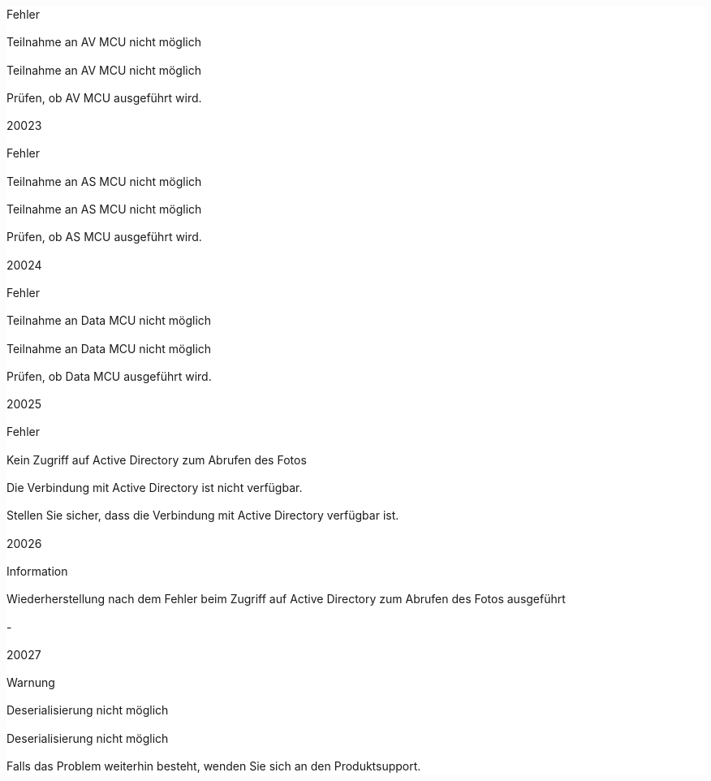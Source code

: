 <td><p>Fehler</p></td>
<td><p>Teilnahme an AV MCU nicht möglich</p></td>
<td><p>Teilnahme an AV MCU nicht möglich</p>
<p>Prüfen, ob AV MCU ausgeführt wird.</p></td>
</tr>
<tr class="odd">
<td><p>20023</p></td>
<td><p>Fehler</p></td>
<td><p>Teilnahme an AS MCU nicht möglich</p></td>
<td><p>Teilnahme an AS MCU nicht möglich</p>
<p>Prüfen, ob AS MCU ausgeführt wird.</p></td>
</tr>
<tr class="even">
<td><p>20024</p></td>
<td><p>Fehler</p></td>
<td><p>Teilnahme an Data MCU nicht möglich</p></td>
<td><p>Teilnahme an Data MCU nicht möglich</p>
<p>Prüfen, ob Data MCU ausgeführt wird.</p></td>
</tr>
<tr class="odd">
<td><p>20025</p></td>
<td><p>Fehler</p></td>
<td><p>Kein Zugriff auf Active Directory zum Abrufen des Fotos</p></td>
<td><p>Die Verbindung mit Active Directory ist nicht verfügbar.</p>
<p>Stellen Sie sicher, dass die Verbindung mit Active Directory verfügbar ist.</p></td>
</tr>
<tr class="even">
<td><p>20026</p></td>
<td><p>Information</p></td>
<td><p>Wiederherstellung nach dem Fehler beim Zugriff auf Active Directory zum Abrufen des Fotos ausgeführt</p></td>
<td><p>-</p></td>
</tr>
<tr class="odd">
<td><p>20027</p></td>
<td><p>Warnung</p></td>
<td><p>Deserialisierung nicht möglich</p></td>
<td><p>Deserialisierung nicht möglich</p>
<p>Falls das Problem weiterhin besteht, wenden Sie sich an den Produktsupport.</p></td>
</tr>
</tbody>
</table>

